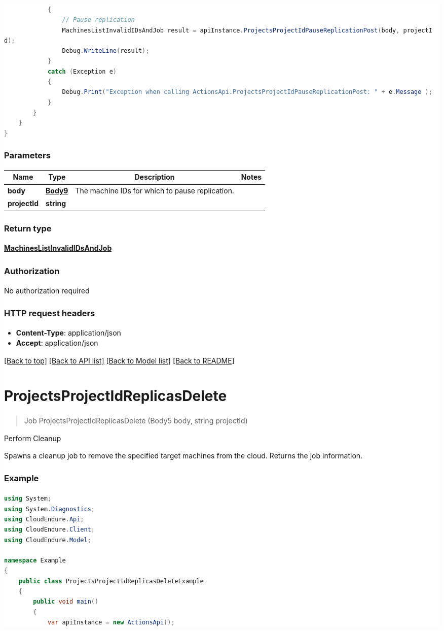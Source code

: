 ```csharp
            {
                // Pause replication
                MachinesListInvalidIDsAndJob result = apiInstance.ProjectsProjectIdPauseReplicationPost(body, projectId);
                Debug.WriteLine(result);
            }
            catch (Exception e)
            {
                Debug.Print("Exception when calling ActionsApi.ProjectsProjectIdPauseReplicationPost: " + e.Message );
            }
        }
    }
}
```

### Parameters

Name | Type | Description  | Notes
------------- | ------------- | ------------- | -------------
 **body** | [**Body9**](Body9.md)| The machine IDs for which to pause replication. | 
 **projectId** | **string**|  | 

### Return type

[**MachinesListInvalidIDsAndJob**](MachinesListInvalidIDsAndJob.md)

### Authorization

No authorization required

### HTTP request headers

 - **Content-Type**: application/json
 - **Accept**: application/json

[[Back to top]](#) [[Back to API list]](../README.md#documentation-for-api-endpoints) [[Back to Model list]](../README.md#documentation-for-models) [[Back to README]](../README.md)
<a name="projectsprojectidreplicasdelete"></a>
# **ProjectsProjectIdReplicasDelete**
> Job ProjectsProjectIdReplicasDelete (Body5 body, string projectId)

Perform Cleanup

Spawns a cleanup job to remove the specified target machines from the cloud. Returns the job information.

### Example
```csharp
using System;
using System.Diagnostics;
using CloudEndure.Api;
using CloudEndure.Client;
using CloudEndure.Model;

namespace Example
{
    public class ProjectsProjectIdReplicasDeleteExample
    {
        public void main()
        {
            var apiInstance = new ActionsApi();
```